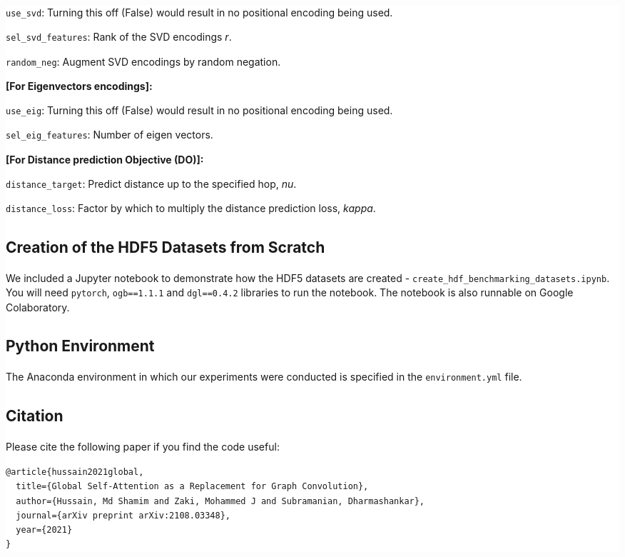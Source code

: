 `use_svd`: Turning this off (False) would result in no positional encoding being used.

`sel_svd_features`: Rank of the SVD encodings *r*.

`random_neg`: Augment SVD encodings by random negation.

**[For Eigenvectors encodings]:**

`use_eig`: Turning this off (False) would result in no positional encoding being used.

`sel_eig_features`: Number of eigen vectors.

**[For Distance prediction Objective (DO)]:**

`distance_target`: Predict distance up to the specified hop, *nu*.

`distance_loss`: Factor by which to multiply the distance prediction loss, *kappa*.


## Creation of the HDF5 Datasets from Scratch

We included a Jupyter notebook to demonstrate how the HDF5 datasets are created - `create_hdf_benchmarking_datasets.ipynb`. You will need `pytorch`, `ogb==1.1.1` and `dgl==0.4.2` libraries to run the notebook. The notebook is also runnable on Google Colaboratory.

## Python Environment

The Anaconda environment in which our experiments were conducted is specified in the `environment.yml` file.


## Citation

Please cite the following paper if you find the code useful:
```
@article{hussain2021global,
  title={Global Self-Attention as a Replacement for Graph Convolution},
  author={Hussain, Md Shamim and Zaki, Mohammed J and Subramanian, Dharmashankar},
  journal={arXiv preprint arXiv:2108.03348},
  year={2021}
}
```
